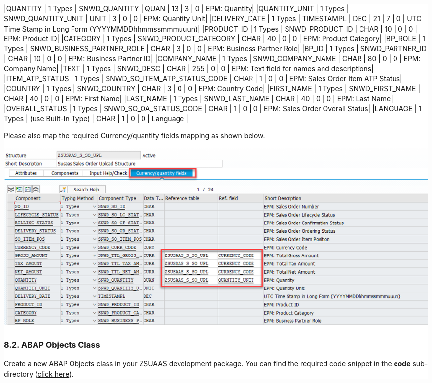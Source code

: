 |QUANTITY | 1 Types | SNWD_QUANTITY | QUAN | 13 | 3 | 0 | EPM: Quantity|
|QUANTITY_UNIT | 1 Types | SNWD_QUANTITY_UNIT | UNIT | 3 | 0 | 0 | EPM: Quantity Unit|
|DELIVERY_DATE | 1 Types | TIMESTAMPL | DEC | 21 | 7 | 0 | UTC Time Stamp in Long Form (YYYYMMDDhhmmssmmmuuun)|
|PRODUCT_ID | 1 Types | SNWD_PRODUCT_ID | CHAR | 10 | 0 | 0 | EPM: Product ID|
|CATEGORY | 1 Types | SNWD_PRODUCT_CATEGORY | CHAR | 40 | 0 | 0 | EPM: Product Category|
|BP_ROLE | 1 Types | SNWD_BUSINESS_PARTNER_ROLE | CHAR | 3 | 0 | 0 | EPM: Business Partner Role|
|BP_ID | 1 Types | SNWD_PARTNER_ID | CHAR | 10 | 0 | 0 | EPM: Business Partner ID|
|COMPANY_NAME | 1 Types | SNWD_COMPANY_NAME | CHAR | 80 | 0 | 0 | EPM: Company Name|
|TEXT | 1 Types | SNWD_DESC | CHAR | 255 | 0 | 0 | EPM: Text field for names and descriptions|
|ITEM_ATP_STATUS | 1 Types | SNWD_SO_ITEM_ATP_STATUS_CODE | CHAR | 1 | 0 | 0 | EPM: Sales Order Item ATP Status|
|COUNTRY | 1 Types | SNWD_COUNTRY | CHAR | 3 | 0 | 0 | EPM: Country Code|
|FIRST_NAME | 1 Types | SNWD_FIRST_NAME | CHAR | 40 | 0 | 0 | EPM: First Name|
|LAST_NAME | 1 Types | SNWD_LAST_NAME | CHAR | 40 | 0 | 0 | EPM: Last Name|
|OVERALL_STATUS | 1 Types | SNWD_SO_OA_STATUS_CODE | CHAR | 1 | 0 | 0 | EPM: Sales Order Overall Status|
|LANGUAGE | 1 Types | (use Built-In Type) | CHAR | 1 | 0 | 0 | Language |

Please also map the required Currency/quantity fields mapping as shown below.

 ![<img src="./images/S4_StrCurQan02.png" width="700" />](./images/S4_StrCurQan02.png?raw=true)

### 8.2. ABAP Objects Class

Create a new ABAP Objects class in your ZSUAAS development package. You can find the required code snippet in the **code** sub-directory ([click here](./code/)). 
